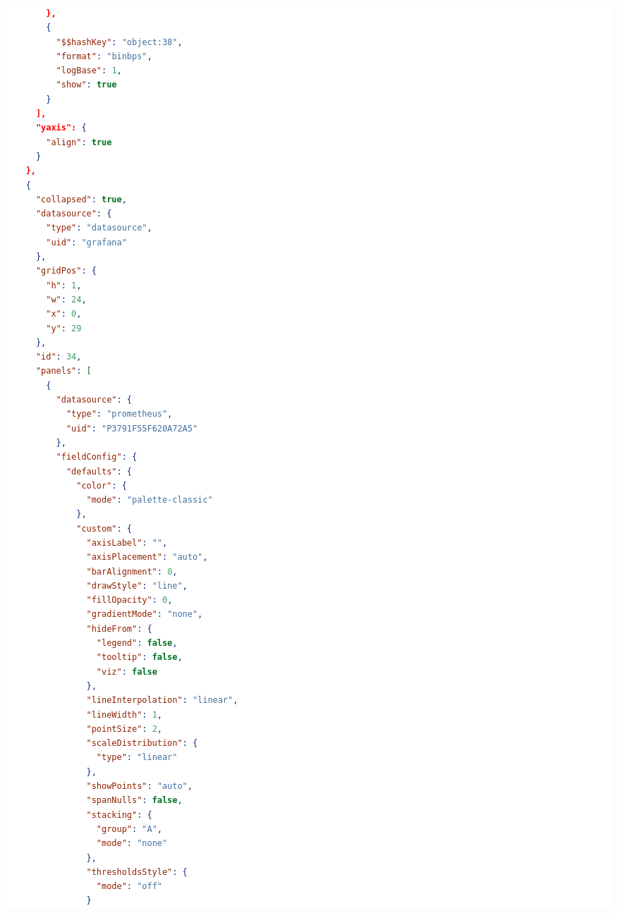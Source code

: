 ```json
        },
        {
          "$$hashKey": "object:38",
          "format": "binbps",
          "logBase": 1,
          "show": true
        }
      ],
      "yaxis": {
        "align": true
      }
    },
    {
      "collapsed": true,
      "datasource": {
        "type": "datasource",
        "uid": "grafana"
      },
      "gridPos": {
        "h": 1,
        "w": 24,
        "x": 0,
        "y": 29
      },
      "id": 34,
      "panels": [
        {
          "datasource": {
            "type": "prometheus",
            "uid": "P3791F55F620A72A5"
          },
          "fieldConfig": {
            "defaults": {
              "color": {
                "mode": "palette-classic"
              },
              "custom": {
                "axisLabel": "",
                "axisPlacement": "auto",
                "barAlignment": 0,
                "drawStyle": "line",
                "fillOpacity": 0,
                "gradientMode": "none",
                "hideFrom": {
                  "legend": false,
                  "tooltip": false,
                  "viz": false
                },
                "lineInterpolation": "linear",
                "lineWidth": 1,
                "pointSize": 2,
                "scaleDistribution": {
                  "type": "linear"
                },
                "showPoints": "auto",
                "spanNulls": false,
                "stacking": {
                  "group": "A",
                  "mode": "none"
                },
                "thresholdsStyle": {
                  "mode": "off"
                }
```